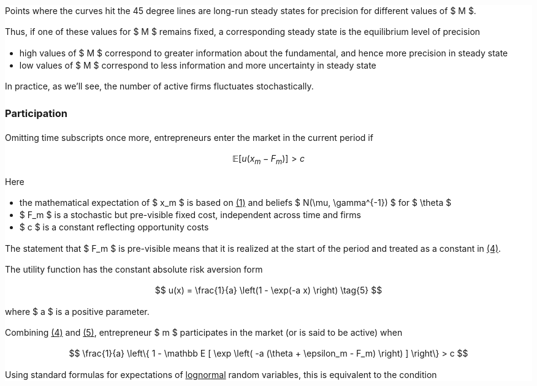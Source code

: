 Points where the curves hit the 45 degree lines are  long-run steady
states for precision for different values of $ M $.

Thus, if one of these values for $ M $ remains fixed, a corresponding steady state is the equilibrium level of precision

- high values of $ M $ correspond to greater information about the
  fundamental, and hence more precision in steady state  
- low values of $ M $ correspond to less information and more uncertainty in steady state  


In practice, as we’ll see, the number of active firms fluctuates stochastically.



### Participation

Omitting time subscripts once more, entrepreneurs enter the market in the current period if


<a id='equation-pref1'></a>
$$
\mathbb E [ u(x_m - F_m) ] > c \tag{4}
$$

Here

- the mathematical expectation of $ x_m $ is based on [(1)](#equation-xgt) and beliefs $ N(\mu, \gamma^{-1}) $ for $ \theta $  
- $ F_m $ is a stochastic but pre-visible fixed cost, independent across time and firms  
- $ c $ is a constant reflecting opportunity costs  


The statement that $ F_m $ is pre-visible means that it is realized at the start of the period and treated as a constant in [(4)](#equation-pref1).

The utility function has the constant absolute risk aversion form


<a id='equation-pref2'></a>
$$
u(x) = \frac{1}{a} \left(1 - \exp(-a x) \right) \tag{5}
$$

where $ a $ is a positive parameter.

Combining [(4)](#equation-pref1) and [(5)](#equation-pref2), entrepreneur $ m $ participates in the market (or is said to be active) when

$$
\frac{1}{a}
    \left\{
        1 - \mathbb E [ \exp \left(
            -a (\theta + \epsilon_m -  F_m)
                \right) ]
    \right\}
        > c
$$

Using standard formulas for expectations of [lognormal](https://en.wikipedia.org/wiki/Log-normal_distribution) random variables, this is equivalent to the condition
